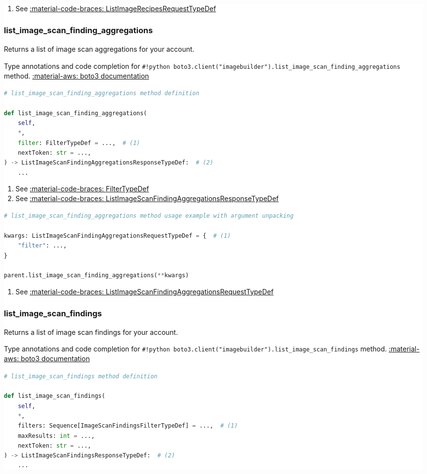 1. See [:material-code-braces: ListImageRecipesRequestTypeDef](./type_defs.md#listimagerecipesrequesttypedef)

### list\_image\_scan\_finding\_aggregations

Returns a list of image scan aggregations for your account.

Type annotations and code completion for `#!python boto3.client("imagebuilder").list_image_scan_finding_aggregations` method.
[:material-aws: boto3 documentation](https://boto3.amazonaws.com/v1/documentation/api/latest/reference/services/imagebuilder/client/list_image_scan_finding_aggregations.html)

```python
# list_image_scan_finding_aggregations method definition

def list_image_scan_finding_aggregations(
    self,
    *,
    filter: FilterTypeDef = ...,  # (1)
    nextToken: str = ...,
) -> ListImageScanFindingAggregationsResponseTypeDef:  # (2)
    ...
```

1. See [:material-code-braces: FilterTypeDef](./type_defs.md#filtertypedef)
2. See [:material-code-braces: ListImageScanFindingAggregationsResponseTypeDef](./type_defs.md#listimagescanfindingaggregationsresponsetypedef)


```python
# list_image_scan_finding_aggregations method usage example with argument unpacking

kwargs: ListImageScanFindingAggregationsRequestTypeDef = {  # (1)
    "filter": ...,
}

parent.list_image_scan_finding_aggregations(**kwargs)
```

1. See [:material-code-braces: ListImageScanFindingAggregationsRequestTypeDef](./type_defs.md#listimagescanfindingaggregationsrequesttypedef)

### list\_image\_scan\_findings

Returns a list of image scan findings for your account.

Type annotations and code completion for `#!python boto3.client("imagebuilder").list_image_scan_findings` method.
[:material-aws: boto3 documentation](https://boto3.amazonaws.com/v1/documentation/api/latest/reference/services/imagebuilder/client/list_image_scan_findings.html)

```python
# list_image_scan_findings method definition

def list_image_scan_findings(
    self,
    *,
    filters: Sequence[ImageScanFindingsFilterTypeDef] = ...,  # (1)
    maxResults: int = ...,
    nextToken: str = ...,
) -> ListImageScanFindingsResponseTypeDef:  # (2)
    ...
```
